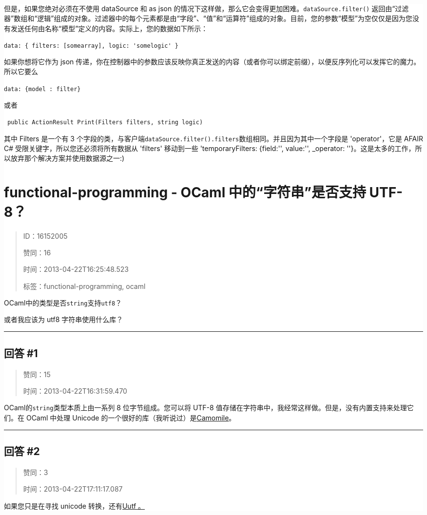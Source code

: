 但是，如果您绝对必须在不使用 dataSource 和 as json 的情况下这样做，那么它会变得更加困难。`dataSource.filter()` 返回由“过滤器”数组和“逻辑”组成的对象。过滤器中的每个元素都是由“字段”、“值”和“运算符”组成的对象。目前，您的参数“模型”为空仅仅是因为您没有发送任何由名称“模型”定义的内容。实际上，您的数据如下所示：

```
data: { filters: [somearray], logic: 'somelogic' } 
```

如果你想将它作为 json 传递，你在控制器中的参数应该反映你真正发送的内容（或者你可以绑定前缀），以便反序列化可以发挥它的魔力。所以它要么

```
data: {model : filter} 
```

或者

```
 public ActionResult Print(Filters filters, string logic) 
```

其中 Filters 是一个有 3 个字段的类，与客户端`dataSource.filter().filters`数组相同。并且因为其中一个字段是 'operator'，它是 AFAIR C# 受限关键字，所以您还必须将所有数据从 'filters' 移动到一些 'temporaryFilters: {field:'', value:'', _operator: ''}。这是太多的工作，所以放弃那个解决方案并使用数据源之一:)

# functional-programming - OCaml 中的“字符串”是否支持 UTF-8？

> ID：16152005
> 
> 赞同：16
> 
> 时间：2013-04-22T16:25:48.523
> 
> 标签：functional-programming, ocaml

OCaml中的类型是否`string`支持`utf8`？

或者我应该为 utf8 字符串使用什么库？

* * *

## 回答 #1

> 赞同：15
> 
> 时间：2013-04-22T16:31:59.470

OCaml的`string`类型本质上由一系列 8 位字节组成。您可以将 UTF-8 值存储在字符串中，我经常这样做。但是，没有内置支持来处理它们。在 OCaml 中处理 Unicode 的一个很好的库（我听说过）是[Camomile](http://camomile.sourceforge.net)。

* * *

## 回答 #2

> 赞同：3
> 
> 时间：2013-04-22T17:11:17.087

如果您只是在寻找 unicode 转换，还有[Uutf 。](http://erratique.ch/software/uutf/doc/Uutf)
